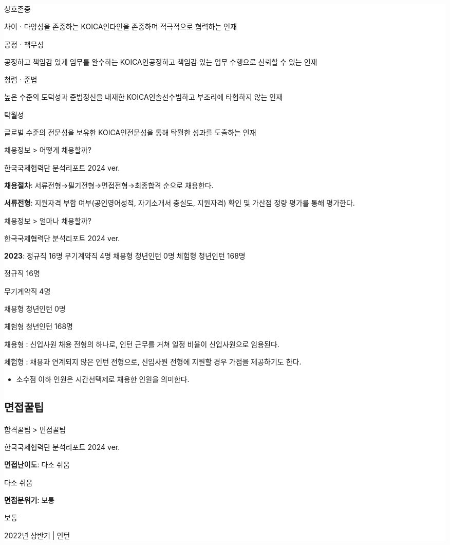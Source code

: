 상호존중

차이ㆍ다양성을 존중하는 KOICA인타인을 존중하며 적극적으로 협력하는 인재

공정ㆍ책무성

공정하고 책임감 있게 임무를 완수하는 KOICA인공정하고 책임감 있는 업무 수행으로 신뢰할 수 있는 인재

청렴ㆍ준법

높은 수준의 도덕성과 준법정신을 내재한 KOICA인솔선수범하고 부조리에 타협하지 않는 인재

탁월성

글로벌 수준의 전문성을 보유한 KOICA인전문성을 통해 탁월한 성과를 도출하는 인재

채용정보 > 어떻게 채용할까?

한국국제협력단 분석리포트 2024 ver.

**채용절차**: 서류전형→필기전형→면접전형→최종합격 순으로  채용한다.

**서류전형**: 지원자격 부합 여부(공인영어성적, 자기소개서 충실도, 지원자격) 확인 및 가산점 정량 평가를 통해 평가한다.

채용정보 > 얼마나 채용할까?

한국국제협력단 분석리포트 2024 ver.

**2023**: 정규직 16명 
                    무기계약직 4명 
                    채용형 청년인턴 0명 
                    체험형 청년인턴 168명

정규직 16명

무기계약직 4명

채용형 청년인턴 0명

체험형 청년인턴 168명

채용형 : 신입사원 채용 전형의 하나로, 인턴 근무를 거쳐 일정 비율이 신입사원으로 임용된다.

체험형 : 채용과 연계되지 않은 인턴 전형으로, 신입사원 전형에 지원할 경우 가점을 제공하기도 한다.

* 소수점 이하 인원은 시간선택제로 채용한 인원을 의미한다.

## 면접꿀팁

합격꿀팁 > 면접꿀팁

한국국제협력단 분석리포트 2024 ver.

**면접난이도**: 다소 쉬움

다소 쉬움

**면접분위기**: 보통

보통

2022년 상반기 | 인턴
